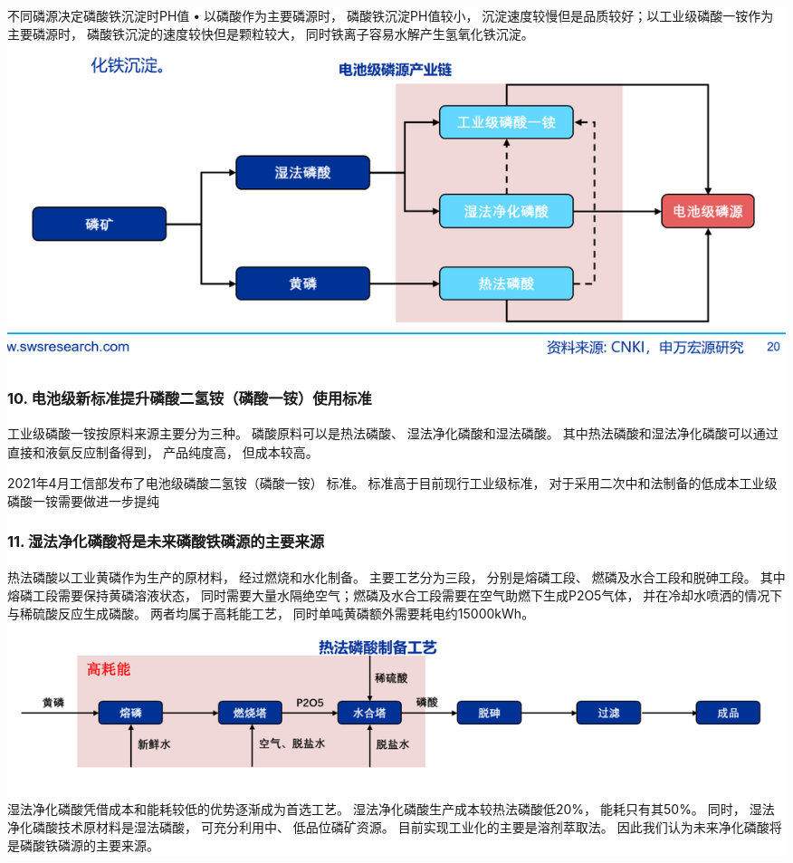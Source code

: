 

不同磷源决定磷酸铁沉淀时PH值
• 以磷酸作为主要磷源时， 磷酸铁沉淀PH值较小， 沉淀速度较慢但是品质较好；以工业级磷酸一铵作为主要磷源时， 磷酸铁沉淀的速度较快但是颗粒较大， 同时铁离子容易水解产生氢氧化铁沉淀。  



![image-20210819214910009](磷酸铁锂(20210819).assets/image-20210819214910009.png)



### 10. 电池级新标准提升磷酸二氢铵（磷酸一铵）使用标准  

工业级磷酸一铵按原料来源主要分为三种。 磷酸原料可以是热法磷酸、 湿法净化磷酸和湿法磷酸。 其中热法磷酸和湿法净化磷酸可以通过直接和液氨反应制备得到， 产品纯度高， 但成本较高。

2021年4月工信部发布了电池级磷酸二氢铵（磷酸一铵） 标准。 标准高于目前现行工业级标准， 对于采用二次中和法制备的低成本工业级磷酸一铵需要做进一步提纯  



### 11. 湿法净化磷酸将是未来磷酸铁磷源的主要来源  

热法磷酸以工业黄磷作为生产的原材料， 经过燃烧和水化制备。 主要工艺分为三段， 分别是熔磷工段、 燃磷及水合工段和脱砷工段。 其中熔磷工段需要保持黄磷溶液状态， 同时需要大量水隔绝空气；燃磷及水合工段需要在空气助燃下生成P2O5气体， 并在冷却水喷洒的情况下与稀硫酸反应生成磷酸。 两者均属于高耗能工艺， 同时单吨黄磷额外需要耗电约15000kWh。  

![image-20210819215148705](磷酸铁锂(20210819).assets/image-20210819215148705.png)

湿法净化磷酸凭借成本和能耗较低的优势逐渐成为首选工艺。 湿法净化磷酸生产成本较热法磷酸低20%， 能耗只有其50%。 同时， 湿法净化磷酸技术原材料是湿法磷酸， 可充分利用中、 低品位磷矿资源。 目前实现工业化的主要是溶剂萃取法。 因此我们认为未来净化磷酸将是磷酸铁磷源的主要来源。
